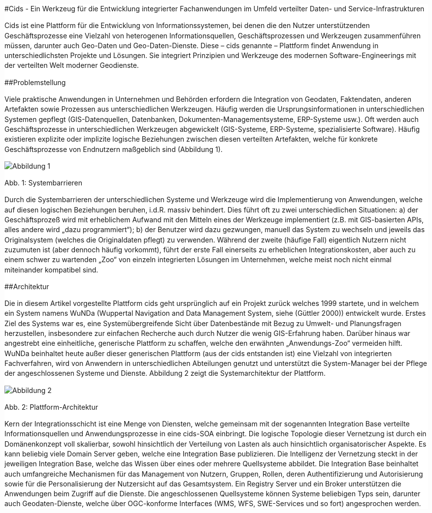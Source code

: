 #Cids - Ein Werkzeug für die Entwicklung integrierter Fachanwendungen im Umfeld verteilter Daten- und Service-Infrastrukturen

Cids ist eine Plattform für die Entwicklung von Informationssystemen, bei denen die den Nutzer unterstützenden Geschäftsprozesse eine Vielzahl von heterogenen Informationsquellen, Geschäftsprozessen und Werkzeugen zusammenführen müssen, darunter auch Geo-Daten und Geo-Daten-Dienste. Diese – cids genannte – Plattform findet Anwendung in unterschiedlichsten Projekte und Lösungen. Sie integriert Prinzipien und Werkzeuge des modernen Software-Engineerings mit der verteilten Welt moderner Geodienste.

##Problemstellung

Viele praktische Anwendungen in Unternehmen und Behörden erfordern die Integration von Geodaten, Faktendaten, anderen Artefakten sowie Prozessen aus unterschiedlichen Werkzeugen. Häufig werden die Ursprungsinformationen in unterschiedlichen Systemen gepflegt (GIS-Datenquellen, Datenbanken, Dokumenten-Managementsysteme, ERP-Systeme usw.). Oft werden auch Geschäftsprozesse in unterschiedlichen Werkzeugen abgewickelt (GIS-Systeme, ERP-Systeme, spezialisierte Software).
Häufig existieren explizite oder implizite logische Beziehungen zwischen diesen verteilten Artefakten, welche für konkrete Geschäftsprozesse von Endnutzern maßgeblich sind (Abbildung 1). 

![Abbildung 1](https://www.cismet.de/images/cidswhitepaper/abb1.png)

Abb. 1:	Systembarrieren

Durch die Systembarrieren der unterschiedlichen Systeme und Werkzeuge wird die Implementierung von Anwendungen, welche auf diesen logischen Beziehungen beruhen, i.d.R. massiv behindert. Dies führt oft zu zwei unterschiedlichen Situationen: a) der Geschäftsprozeß wird mit erheblichem Aufwand mit den Mitteln eines der Werkzeuge implementiert (z.B. mit GIS-basierten APIs, alles andere wird „dazu programmiert“); b) der Benutzer wird dazu gezwungen, manuell das System zu wechseln und jeweils das Originalsystem (welches die Originaldaten pflegt) zu verwenden. Während der zweite (häufige Fall) eigentlich Nutzern nicht zuzumuten ist (aber dennoch häufig vorkommt), führt der erste Fall einerseits zu erheblichen Integrationskosten, aber auch zu einem schwer zu wartenden „Zoo“ von einzeln integrierten Lösungen im Unternehmen, welche meist noch nicht einmal miteinander kompatibel sind.

##Architektur

Die in diesem Artikel vorgestellte Plattform cids geht ursprünglich auf ein Projekt zurück welches 1999 startete, und in welchem ein System namens WuNDa (Wuppertal Navigation and Data Management System, siehe (Güttler 2000)) entwickelt wurde. Erstes Ziel des Systems war es, eine Systemübergreifende Sicht über Datenbestände mit Bezug zu Umwelt- und Planungsfragen herzustellen, insbesondere zur einfachen Recherche auch durch Nutzer die wenig GIS-Erfahrung haben. Darüber hinaus war angestrebt eine einheitliche, generische Plattform zu schaffen, welche den erwähnten „Anwendungs-Zoo“ vermeiden hilft. WuNDa beinhaltet heute außer dieser generischen Plattform (aus der cids entstanden ist) eine Vielzahl von integrierten Fachverfahren, wird von Anwendern in unterschiedlichen Abteilungen genutzt und unterstützt die System-Manager bei der Pflege der angeschlossenen Systeme und Dienste. Abbildung 2 zeigt die Systemarchitektur der Plattform.

![Abbildung 2](https://www.cismet.de/images/faq-images/cids_components.png)

Abb. 2:	Plattform-Architektur

Kern der Integrationsschicht ist eine Menge von Diensten, welche gemeinsam mit der sogenannten Integration Base verteilte Informationsquellen und Anwendungsprozesse in eine cids-SOA einbringt. Die logische Topologie dieser Vernetzung ist durch ein Domänenkonzept voll skalierbar, sowohl hinsichtlich der Verteilung von Lasten als auch hinsichtlich organisatorischer Aspekte. Es kann beliebig viele Domain Server geben, welche eine Integration Base publizieren. Die Intelligenz der Vernetzung steckt in der jeweiligen Integration Base, welche das Wissen über eines oder mehrere Quellsysteme abbildet. Die Integration Base beinhaltet auch umfangreiche Mechanismen für das Management von Nutzern, Gruppen, Rollen, deren Authentifizierung und Autorisierung sowie für die Personalisierung der Nutzersicht auf das Gesamtsystem. Ein Registry Server und ein Broker unterstützen die Anwendungen beim Zugriff auf die Dienste. Die angeschlossenen Quellsysteme können Systeme beliebigen Typs sein, darunter auch Geodaten-Dienste, welche über OGC-konforme Interfaces (WMS, WFS, SWE-Services und so fort) angesprochen werden.